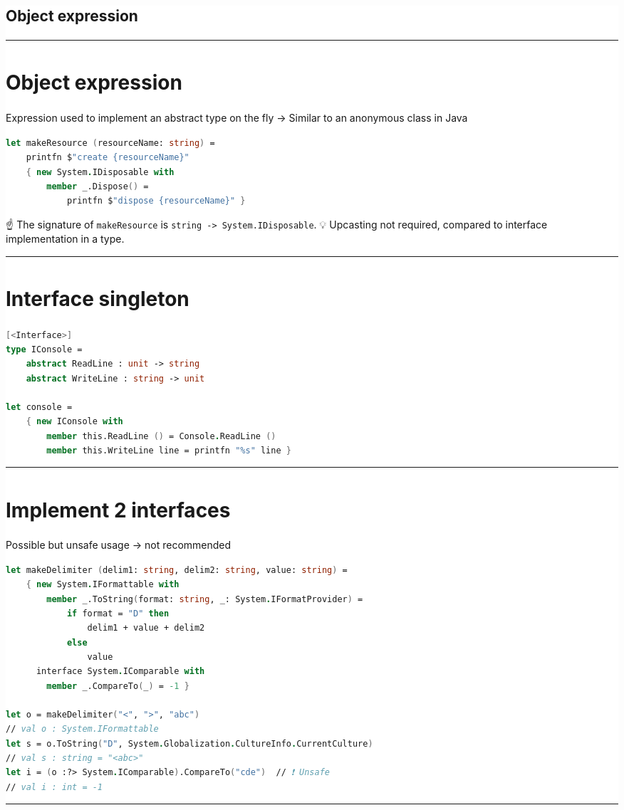 ## Object expression

---

# Object expression

Expression used to implement an abstract type on the fly
→ Similar to an anonymous class in Java

```fsharp
let makeResource (resourceName: string) =
    printfn $"create {resourceName}"
    { new System.IDisposable with
        member _.Dispose() =
            printfn $"dispose {resourceName}" }
```

☝ The signature of `makeResource` is `string -> System.IDisposable`.
💡 Upcasting not required, compared to interface implementation in a type.

---

# Interface singleton

```fsharp
[<Interface>]
type IConsole =
    abstract ReadLine : unit -> string
    abstract WriteLine : string -> unit

let console =
    { new IConsole with
        member this.ReadLine () = Console.ReadLine ()
        member this.WriteLine line = printfn "%s" line }
```

---

# Implement 2 interfaces

Possible but unsafe usage → not recommended

```fsharp
let makeDelimiter (delim1: string, delim2: string, value: string) =
    { new System.IFormattable with
        member _.ToString(format: string, _: System.IFormatProvider) =
            if format = "D" then
                delim1 + value + delim2
            else
                value
      interface System.IComparable with
        member _.CompareTo(_) = -1 }

let o = makeDelimiter("<", ">", "abc")
// val o : System.IFormattable
let s = o.ToString("D", System.Globalization.CultureInfo.CurrentCulture)
// val s : string = "<abc>"
let i = (o :?> System.IComparable).CompareTo("cde")  // ❗ Unsafe
// val i : int = -1
```

---
